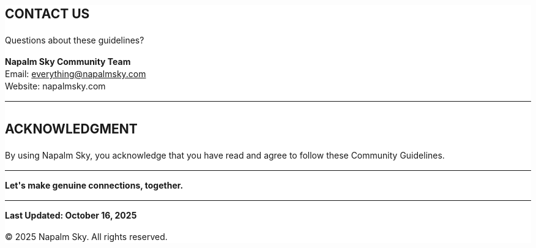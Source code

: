 ## CONTACT US

Questions about these guidelines?

**Napalm Sky Community Team**  
Email: everything@napalmsky.com  
Website: napalmsky.com

---

## ACKNOWLEDGMENT

By using Napalm Sky, you acknowledge that you have read and agree to follow these Community Guidelines.

---

**Let's make genuine connections, together.**

---

**Last Updated: October 16, 2025**

© 2025 Napalm Sky. All rights reserved.

